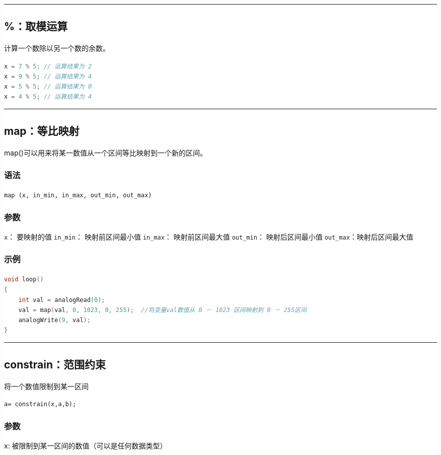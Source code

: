 ------

## %：取模运算

计算一个数除以另一个数的余数。

```C++
x = 7 % 5; // 运算结果为 2
x = 9 % 5; // 运算结果为 4
x = 5 % 5; // 运算结果为 0
x = 4 % 5; // 运算结果为 4
```

------

## map：等比映射

map()可以用来将某一数值从一个区间等比映射到一个新的区间。

### 语法

`map (x, in_min, in_max, out_min, out_max) `

### 参数

`x`： 要映射的值
`in_min`： 映射前区间最小值
`in_max`： 映射前区间最大值
`out_min`： 映射后区间最小值
`out_max`：映射后区间最大值

### 示例

```C++
void loop()
{
    int val = analogRead(0);
    val = map(val, 0, 1023, 0, 255);  //将变量val数值从 0 － 1023 区间映射到 0 － 255区间
    analogWrite(9, val);
}
```

------

## constrain：范围约束

将一个数值限制到某一区间

`a= constrain(x,a,b);`

### 参数

x: 被限制到某一区间的数值（可以是任何数据类型）
